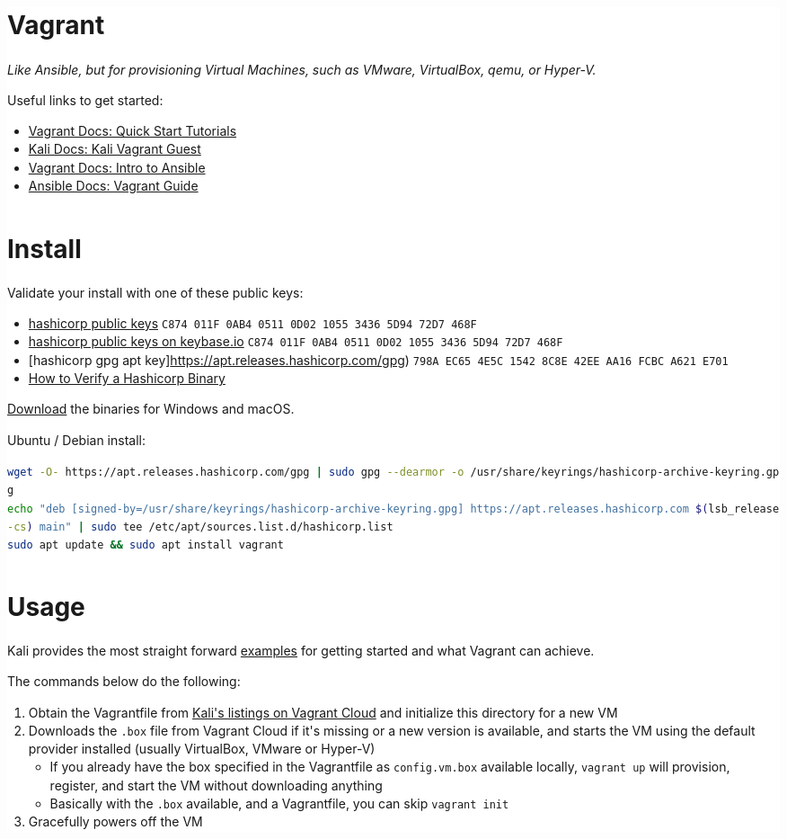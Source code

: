 # Vagrant

*Like Ansible, but for provisioning Virtual Machines, such as VMware, VirtualBox, qemu, or Hyper-V.*


Useful links to get started:

- [Vagrant Docs: Quick Start Tutorials](https://developer.hashicorp.com/vagrant/tutorials/getting-started/getting-started-index)
- [Kali Docs: Kali Vagrant Guest](https://www.kali.org/docs/virtualization/install-vagrant-guest-vm/)
- [Vagrant Docs: Intro to Ansible](https://developer.hashicorp.com/vagrant/docs/provisioning/ansible_intro)
- [Ansible Docs: Vagrant Guide](https://docs.ansible.com/ansible/latest/scenario_guides/guide_vagrant.html)


Install
=====

Validate your install with one of these public keys:

- [hashicorp public keys](https://www.hashicorp.com/trust/security) `C874 011F 0AB4 0511 0D02 1055 3436 5D94 72D7 468F`
- [hashicorp public keys on keybase.io](https://keybase.io/hashicorp) `C874 011F 0AB4 0511 0D02 1055 3436 5D94 72D7 468F`
- [hashicorp gpg apt key]https://apt.releases.hashicorp.com/gpg) `798A EC65 4E5C 1542 8C8E 42EE AA16 FCBC A621 E701`
- [How to Verify a Hashicorp Binary](https://developer.hashicorp.com/well-architected-framework/operational-excellence/verify-hashicorp-binary)

[Download](https://developer.hashicorp.com/vagrant/downloads) the binaries for Windows and macOS.

Ubuntu / Debian install:
```bash
wget -O- https://apt.releases.hashicorp.com/gpg | sudo gpg --dearmor -o /usr/share/keyrings/hashicorp-archive-keyring.gpg
echo "deb [signed-by=/usr/share/keyrings/hashicorp-archive-keyring.gpg] https://apt.releases.hashicorp.com $(lsb_release -cs) main" | sudo tee /etc/apt/sources.list.d/hashicorp.list
sudo apt update && sudo apt install vagrant
```


Usage
=====

Kali provides the most straight forward [examples](https://www.kali.org/docs/virtualization/install-vagrant-guest-vm/) for getting started and what Vagrant can achieve.

The commands below do the following:

1. Obtain the Vagrantfile from [Kali's listings on Vagrant Cloud](https://app.vagrantup.com/kalilinux/boxes/rolling) and initialize this directory for a new VM
2. Downloads the `.box` file from Vagrant Cloud if it's missing or a new version is available, and starts the VM using the default provider installed (usually VirtualBox, VMware or Hyper-V)
	- If you already have the box specified in the Vagrantfile as `config.vm.box` available locally, `vagrant up` will provision, register, and start the VM without downloading anything
	- Basically with the `.box` available, and a Vagrantfile, you can skip `vagrant init`
3. Gracefully powers off the VM
